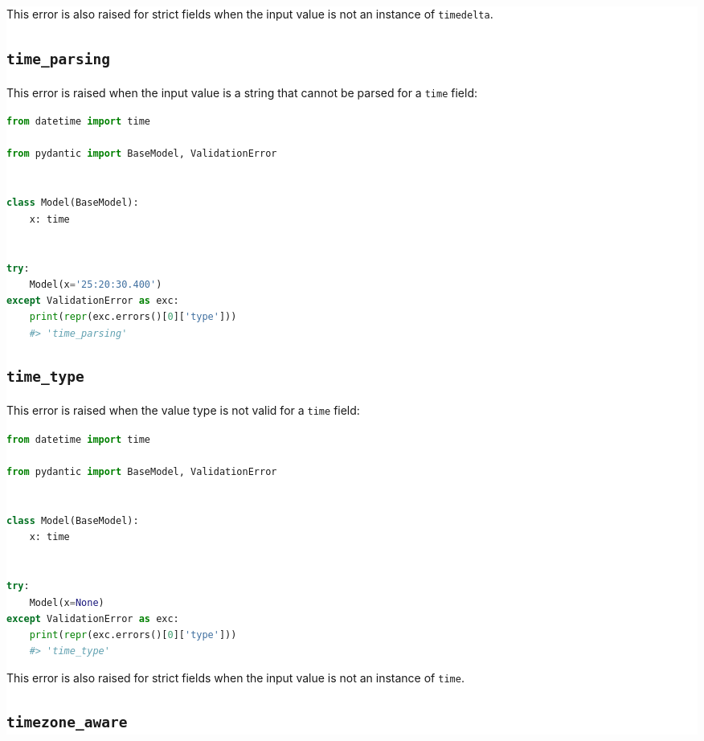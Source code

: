```python
```

This error is also raised for strict fields when the input value is not an instance of `timedelta`.

## `time_parsing`

This error is raised when the input value is a string that cannot be parsed for a `time` field:

```python
from datetime import time

from pydantic import BaseModel, ValidationError


class Model(BaseModel):
    x: time


try:
    Model(x='25:20:30.400')
except ValidationError as exc:
    print(repr(exc.errors()[0]['type']))
    #> 'time_parsing'

```

## `time_type`

This error is raised when the value type is not valid for a `time` field:

```python
from datetime import time

from pydantic import BaseModel, ValidationError


class Model(BaseModel):
    x: time


try:
    Model(x=None)
except ValidationError as exc:
    print(repr(exc.errors()[0]['type']))
    #> 'time_type'

```

This error is also raised for strict fields when the input value is not an instance of `time`.

## `timezone_aware`
